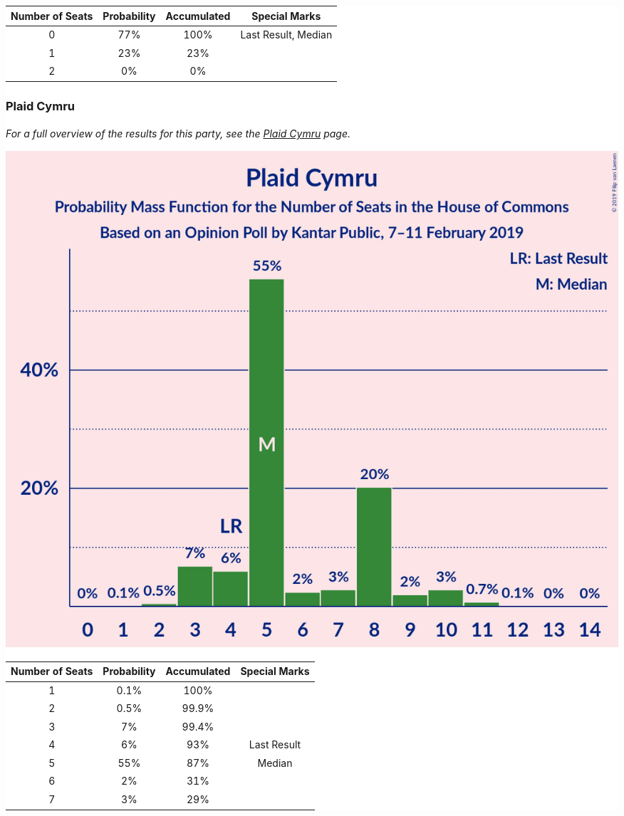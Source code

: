 | Number of Seats | Probability | Accumulated | Special Marks |
|:---------------:|:-----------:|:-----------:|:-------------:|
| 0 | 77% | 100% | Last Result, Median |
| 1 | 23% | 23% |  |
| 2 | 0% | 0% |  |

### Plaid Cymru

*For a full overview of the results for this party, see the [Plaid Cymru](party-plaidcymru.html) page.*

![Graph with seats probability mass function not yet produced](2019-02-11-KantarPublic-seats-pmf-plaidcymru.png "Seats Probability Mass Function")

| Number of Seats | Probability | Accumulated | Special Marks |
|:---------------:|:-----------:|:-----------:|:-------------:|
| 1 | 0.1% | 100% |  |
| 2 | 0.5% | 99.9% |  |
| 3 | 7% | 99.4% |  |
| 4 | 6% | 93% | Last Result |
| 5 | 55% | 87% | Median |
| 6 | 2% | 31% |  |
| 7 | 3% | 29% |  |